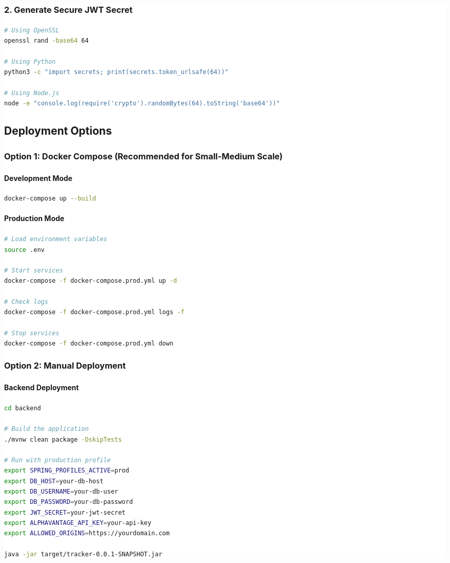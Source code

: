 ```bash
```

### 2. Generate Secure JWT Secret

```bash
# Using OpenSSL
openssl rand -base64 64

# Using Python
python3 -c "import secrets; print(secrets.token_urlsafe(64))"

# Using Node.js
node -e "console.log(require('crypto').randomBytes(64).toString('base64'))"
```

## Deployment Options

### Option 1: Docker Compose (Recommended for Small-Medium Scale)

#### Development Mode

```bash
docker-compose up --build
```

#### Production Mode

```bash
# Load environment variables
source .env

# Start services
docker-compose -f docker-compose.prod.yml up -d

# Check logs
docker-compose -f docker-compose.prod.yml logs -f

# Stop services
docker-compose -f docker-compose.prod.yml down
```

### Option 2: Manual Deployment

#### Backend Deployment

```bash
cd backend

# Build the application
./mvnw clean package -DskipTests

# Run with production profile
export SPRING_PROFILES_ACTIVE=prod
export DB_HOST=your-db-host
export DB_USERNAME=your-db-user
export DB_PASSWORD=your-db-password
export JWT_SECRET=your-jwt-secret
export ALPHAVANTAGE_API_KEY=your-api-key
export ALLOWED_ORIGINS=https://yourdomain.com

java -jar target/tracker-0.0.1-SNAPSHOT.jar
```

